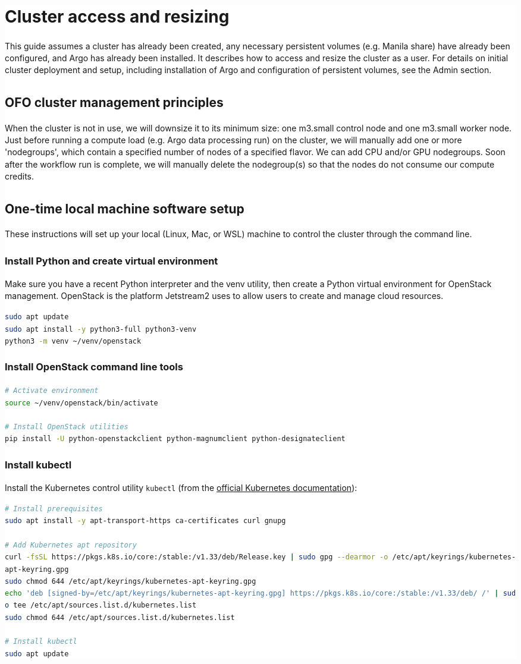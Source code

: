 # Cluster access and resizing

This guide assumes a cluster has already been created, any necessary persistent volumes (e.g. Manila
share) have already been configured, and Argo has already been installed. It describes how to access and resize the
cluster as a user. For details on initial cluster deployment and setup, including
installation of Argo and configuration of persistent volumes, see the Admin  section.

## OFO cluster management principles

When the cluster is not in use, we will downsize it to its minimum size: one m3.small control node
and one m3.small worker node. Just before running a compute load (e.g. Argo data processing run) on
the cluster, we will manually add one or more 'nodegroups', which contain a specified number of nodes of a
specified flavor. We can add CPU and/or GPU nodegroups. Soon after the workflow run is complete, we
will manually delete the nodegroup(s) so that the nodes do not consume our compute credits.

## One-time local machine software setup

These instructions will set up your local (Linux, Mac, or WSL) machine to control the cluster through the command line.

### Install Python and create virtual environment

Make sure you have a recent Python interpreter and the venv utility, then create a Python virtual
environment for OpenStack management. OpenStack is the platform Jetstream2 uses to allow users to
create and manage cloud resources.

```bash
sudo apt update
sudo apt install -y python3-full python3-venv
python3 -m venv ~/venv/openstack
```

### Install OpenStack command line tools

```bash
# Activate environment
source ~/venv/openstack/bin/activate

# Install OpenStack utilities
pip install -U python-openstackclient python-magnumclient python-designateclient
```

### Install kubectl

Install the Kubernetes control utility `kubectl` (from the [official Kubernetes documentation](https://kubernetes.io/docs/tasks/tools/install-kubectl-linux/)):

```bash
# Install prerequisites
sudo apt install -y apt-transport-https ca-certificates curl gnupg

# Add Kubernetes apt repository
curl -fsSL https://pkgs.k8s.io/core:/stable:/v1.33/deb/Release.key | sudo gpg --dearmor -o /etc/apt/keyrings/kubernetes-apt-keyring.gpg
sudo chmod 644 /etc/apt/keyrings/kubernetes-apt-keyring.gpg
echo 'deb [signed-by=/etc/apt/keyrings/kubernetes-apt-keyring.gpg] https://pkgs.k8s.io/core:/stable:/v1.33/deb/ /' | sudo tee /etc/apt/sources.list.d/kubernetes.list
sudo chmod 644 /etc/apt/sources.list.d/kubernetes.list

# Install kubectl
sudo apt update
```